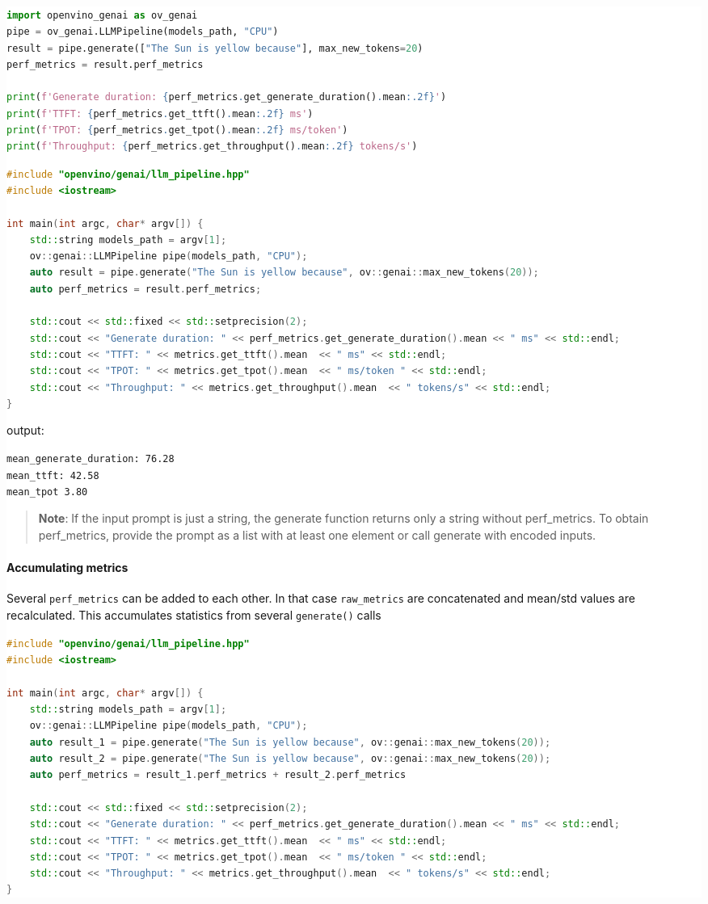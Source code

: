 ```python
import openvino_genai as ov_genai
pipe = ov_genai.LLMPipeline(models_path, "CPU")
result = pipe.generate(["The Sun is yellow because"], max_new_tokens=20)
perf_metrics = result.perf_metrics

print(f'Generate duration: {perf_metrics.get_generate_duration().mean:.2f}')
print(f'TTFT: {perf_metrics.get_ttft().mean:.2f} ms')
print(f'TPOT: {perf_metrics.get_tpot().mean:.2f} ms/token')
print(f'Throughput: {perf_metrics.get_throughput().mean:.2f} tokens/s')
```

```cpp
#include "openvino/genai/llm_pipeline.hpp"
#include <iostream>

int main(int argc, char* argv[]) {
    std::string models_path = argv[1];
    ov::genai::LLMPipeline pipe(models_path, "CPU");
    auto result = pipe.generate("The Sun is yellow because", ov::genai::max_new_tokens(20));
    auto perf_metrics = result.perf_metrics;

    std::cout << std::fixed << std::setprecision(2);
    std::cout << "Generate duration: " << perf_metrics.get_generate_duration().mean << " ms" << std::endl;
    std::cout << "TTFT: " << metrics.get_ttft().mean  << " ms" << std::endl;
    std::cout << "TPOT: " << metrics.get_tpot().mean  << " ms/token " << std::endl;
    std::cout << "Throughput: " << metrics.get_throughput().mean  << " tokens/s" << std::endl;
}
```
output:
```sh
mean_generate_duration: 76.28
mean_ttft: 42.58
mean_tpot 3.80
```

>**Note**: If the input prompt is just a string, the generate function returns only a string without perf_metrics. To obtain perf_metrics, provide the prompt as a list with at least one element or call generate with encoded inputs.

#### Accumulating metrics
Several `perf_metrics` can be added to each other. In that case `raw_metrics` are concatenated and mean/std values are recalculated. This accumulates statistics from several `generate()` calls

```cpp
#include "openvino/genai/llm_pipeline.hpp"
#include <iostream>

int main(int argc, char* argv[]) {
    std::string models_path = argv[1];
    ov::genai::LLMPipeline pipe(models_path, "CPU");
    auto result_1 = pipe.generate("The Sun is yellow because", ov::genai::max_new_tokens(20));
    auto result_2 = pipe.generate("The Sun is yellow because", ov::genai::max_new_tokens(20));
    auto perf_metrics = result_1.perf_metrics + result_2.perf_metrics

    std::cout << std::fixed << std::setprecision(2);
    std::cout << "Generate duration: " << perf_metrics.get_generate_duration().mean << " ms" << std::endl;
    std::cout << "TTFT: " << metrics.get_ttft().mean  << " ms" << std::endl;
    std::cout << "TPOT: " << metrics.get_tpot().mean  << " ms/token " << std::endl;
    std::cout << "Throughput: " << metrics.get_throughput().mean  << " tokens/s" << std::endl;
}
```
